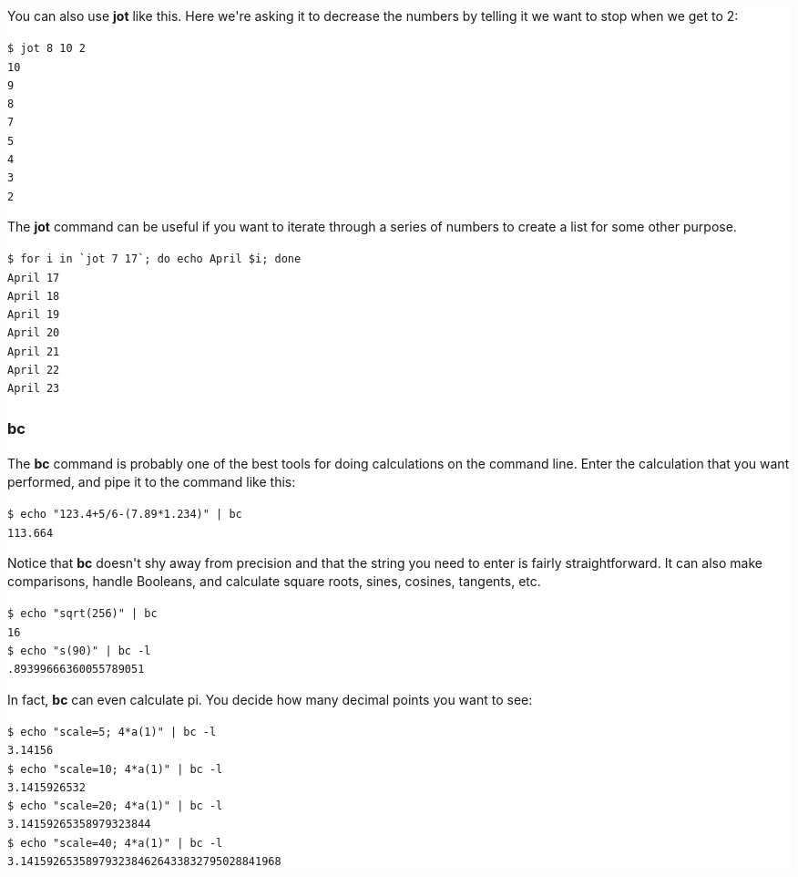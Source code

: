 You can also use **jot** like this. Here we're asking it to decrease the numbers by telling it we want to stop when we get to 2:
```
$ jot 8 10 2
10
9
8
7
5
4
3
2

```

The **jot** command can be useful if you want to iterate through a series of numbers to create a list for some other purpose.
```
$ for i in `jot 7 17`; do echo April $i; done
April 17
April 18
April 19
April 20
April 21
April 22
April 23

```

### bc

The **bc** command is probably one of the best tools for doing calculations on the command line. Enter the calculation that you want performed, and pipe it to the command like this:
```
$ echo "123.4+5/6-(7.89*1.234)" | bc
113.664

```

Notice that **bc** doesn't shy away from precision and that the string you need to enter is fairly straightforward. It can also make comparisons, handle Booleans, and calculate square roots, sines, cosines, tangents, etc.
```
$ echo "sqrt(256)" | bc
16
$ echo "s(90)" | bc -l
.89399666360055789051

```

In fact, **bc** can even calculate pi. You decide how many decimal points you want to see:
```
$ echo "scale=5; 4*a(1)" | bc -l
3.14156
$ echo "scale=10; 4*a(1)" | bc -l
3.1415926532
$ echo "scale=20; 4*a(1)" | bc -l
3.14159265358979323844
$ echo "scale=40; 4*a(1)" | bc -l
3.1415926535897932384626433832795028841968

```
